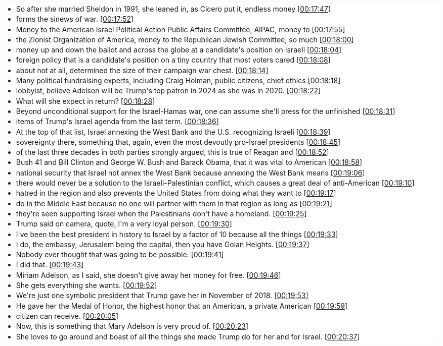 *  So after she married Sheldon in 1991, she leaned in, as Cicero put it, endless money [[00:17:47](https://www.youtube.com/watch?v=x7vCYS2w0Qg&t=1067.56s)]
*  forms the sinews of war. [[00:17:52](https://www.youtube.com/watch?v=x7vCYS2w0Qg&t=1072.76s)]
*  Money to the American Israel Political Action Public Affairs Committee, AIPAC, money to [[00:17:55](https://www.youtube.com/watch?v=x7vCYS2w0Qg&t=1075.1599999999999s)]
*  the Zionist Organization of America, money to the Republican Jewish Committee, so much [[00:18:00](https://www.youtube.com/watch?v=x7vCYS2w0Qg&t=1080.52s)]
*  money up and down the ballot and across the globe at a candidate's position on Israeli [[00:18:04](https://www.youtube.com/watch?v=x7vCYS2w0Qg&t=1084.84s)]
*  foreign policy that is a candidate's position on a tiny country that most voters cared [[00:18:08](https://www.youtube.com/watch?v=x7vCYS2w0Qg&t=1088.6s)]
*  about not at all, determined the size of their campaign war chest. [[00:18:14](https://www.youtube.com/watch?v=x7vCYS2w0Qg&t=1094.12s)]
*  Many political fundraising experts, including Craig Holman, public citizens, chief ethics [[00:18:18](https://www.youtube.com/watch?v=x7vCYS2w0Qg&t=1098.8799999999999s)]
*  lobbyist, believe Adelson will be Trump's top patron in 2024 as she was in 2020. [[00:18:22](https://www.youtube.com/watch?v=x7vCYS2w0Qg&t=1102.9199999999998s)]
*  What will she expect in return? [[00:18:28](https://www.youtube.com/watch?v=x7vCYS2w0Qg&t=1108.84s)]
*  Beyond unconditional support for the Israel-Hamas war, one can assume she'll press for the unfinished [[00:18:31](https://www.youtube.com/watch?v=x7vCYS2w0Qg&t=1111.12s)]
*  items of Trump's Israel agenda from the last term. [[00:18:36](https://www.youtube.com/watch?v=x7vCYS2w0Qg&t=1116.0s)]
*  At the top of that list, Israel annexing the West Bank and the U.S. recognizing Israeli [[00:18:39](https://www.youtube.com/watch?v=x7vCYS2w0Qg&t=1119.24s)]
*  sovereignty there, something that, again, even the most devoutly pro-Israel presidents [[00:18:45](https://www.youtube.com/watch?v=x7vCYS2w0Qg&t=1125.24s)]
*  of the last three decades in both parties strongly argued, this is true of Reagan and [[00:18:52](https://www.youtube.com/watch?v=x7vCYS2w0Qg&t=1132.12s)]
*  Bush 41 and Bill Clinton and George W. Bush and Barack Obama, that it was vital to American [[00:18:58](https://www.youtube.com/watch?v=x7vCYS2w0Qg&t=1138.88s)]
*  national security that Israel not annex the West Bank because annexing the West Bank means [[00:19:06](https://www.youtube.com/watch?v=x7vCYS2w0Qg&t=1146.2s)]
*  there would never be a solution to the Israeli-Palestinian conflict, which causes a great deal of anti-American [[00:19:10](https://www.youtube.com/watch?v=x7vCYS2w0Qg&t=1150.4s)]
*  hatred in the region and also prevents the United States from doing what they want to [[00:19:17](https://www.youtube.com/watch?v=x7vCYS2w0Qg&t=1157.92s)]
*  do in the Middle East because no one will partner with them in that region as long as [[00:19:21](https://www.youtube.com/watch?v=x7vCYS2w0Qg&t=1161.5600000000002s)]
*  they're seen supporting Israel when the Palestinians don't have a homeland. [[00:19:25](https://www.youtube.com/watch?v=x7vCYS2w0Qg&t=1165.36s)]
*  Trump said on camera, quote, I'm a very loyal person. [[00:19:30](https://www.youtube.com/watch?v=x7vCYS2w0Qg&t=1170.12s)]
*  I've been the best president in history to Israel by a factor of 10 because all the things [[00:19:33](https://www.youtube.com/watch?v=x7vCYS2w0Qg&t=1173.4799999999998s)]
*  I do, the embassy, Jerusalem being the capital, then you have Golan Heights. [[00:19:37](https://www.youtube.com/watch?v=x7vCYS2w0Qg&t=1177.6399999999999s)]
*  Nobody ever thought that was going to be possible. [[00:19:41](https://www.youtube.com/watch?v=x7vCYS2w0Qg&t=1181.9199999999998s)]
*  I did that. [[00:19:43](https://www.youtube.com/watch?v=x7vCYS2w0Qg&t=1183.84s)]
*  Miriam Adelson, as I said, she doesn't give away her money for free. [[00:19:46](https://www.youtube.com/watch?v=x7vCYS2w0Qg&t=1186.76s)]
*  She gets everything she wants. [[00:19:52](https://www.youtube.com/watch?v=x7vCYS2w0Qg&t=1192.1599999999999s)]
*  We're just one symbolic president that Trump gave her in November of 2018. [[00:19:53](https://www.youtube.com/watch?v=x7vCYS2w0Qg&t=1193.52s)]
*  He gave her the Medal of Honor, the highest honor that an American, a private American [[00:19:59](https://www.youtube.com/watch?v=x7vCYS2w0Qg&t=1199.84s)]
*  citizen can receive. [[00:20:05](https://www.youtube.com/watch?v=x7vCYS2w0Qg&t=1205.12s)]
*  Now, this is something that Mary Adelson is very proud of. [[00:20:23](https://www.youtube.com/watch?v=x7vCYS2w0Qg&t=1223.52s)]
*  She loves to go around and boast of all the things she made Trump do for her and for Israel. [[00:20:37](https://www.youtube.com/watch?v=x7vCYS2w0Qg&t=1237.16s)]